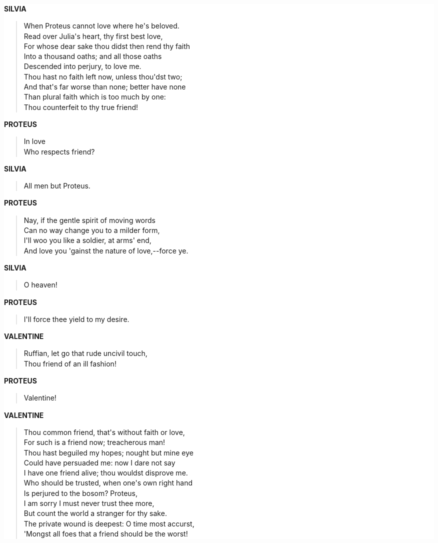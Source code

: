 <A NAME=speech10><b>SILVIA</b></a>
<blockquote>
<A NAME=45>When Proteus cannot love where he's beloved.</A><br>
<A NAME=46>Read over Julia's heart, thy first best love,</A><br>
<A NAME=47>For whose dear sake thou didst then rend thy faith</A><br>
<A NAME=48>Into a thousand oaths; and all those oaths</A><br>
<A NAME=49>Descended into perjury, to love me.</A><br>
<A NAME=50>Thou hast no faith left now, unless thou'dst two;</A><br>
<A NAME=51>And that's far worse than none; better have none</A><br>
<A NAME=52>Than plural faith which is too much by one:</A><br>
<A NAME=53>Thou counterfeit to thy true friend!</A><br>
</blockquote>

<A NAME=speech11><b>PROTEUS</b></a>
<blockquote>
<A NAME=54>In love</A><br>
<A NAME=55>Who respects friend?</A><br>
</blockquote>

<A NAME=speech12><b>SILVIA</b></a>
<blockquote>
<A NAME=56>All men but Proteus.</A><br>
</blockquote>

<A NAME=speech13><b>PROTEUS</b></a>
<blockquote>
<A NAME=57>Nay, if the gentle spirit of moving words</A><br>
<A NAME=58>Can no way change you to a milder form,</A><br>
<A NAME=59>I'll woo you like a soldier, at arms' end,</A><br>
<A NAME=60>And love you 'gainst the nature of love,--force ye.</A><br>
</blockquote>

<A NAME=speech14><b>SILVIA</b></a>
<blockquote>
<A NAME=61>O heaven!</A><br>
</blockquote>

<A NAME=speech15><b>PROTEUS</b></a>
<blockquote>
<A NAME=62>        I'll force thee yield to my desire.</A><br>
</blockquote>

<A NAME=speech16><b>VALENTINE</b></a>
<blockquote>
<A NAME=63>Ruffian, let go that rude uncivil touch,</A><br>
<A NAME=64>Thou friend of an ill fashion!</A><br>
</blockquote>

<A NAME=speech17><b>PROTEUS</b></a>
<blockquote>
<A NAME=65>Valentine!</A><br>
</blockquote>

<A NAME=speech18><b>VALENTINE</b></a>
<blockquote>
<A NAME=66>Thou common friend, that's without faith or love,</A><br>
<A NAME=67>For such is a friend now; treacherous man!</A><br>
<A NAME=68>Thou hast beguiled my hopes; nought but mine eye</A><br>
<A NAME=69>Could have persuaded me: now I dare not say</A><br>
<A NAME=70>I have one friend alive; thou wouldst disprove me.</A><br>
<A NAME=71>Who should be trusted, when one's own right hand</A><br>
<A NAME=72>Is perjured to the bosom? Proteus,</A><br>
<A NAME=73>I am sorry I must never trust thee more,</A><br>
<A NAME=74>But count the world a stranger for thy sake.</A><br>
<A NAME=75>The private wound is deepest: O time most accurst,</A><br>
<A NAME=76>'Mongst all foes that a friend should be the worst!</A><br>
</blockquote>
